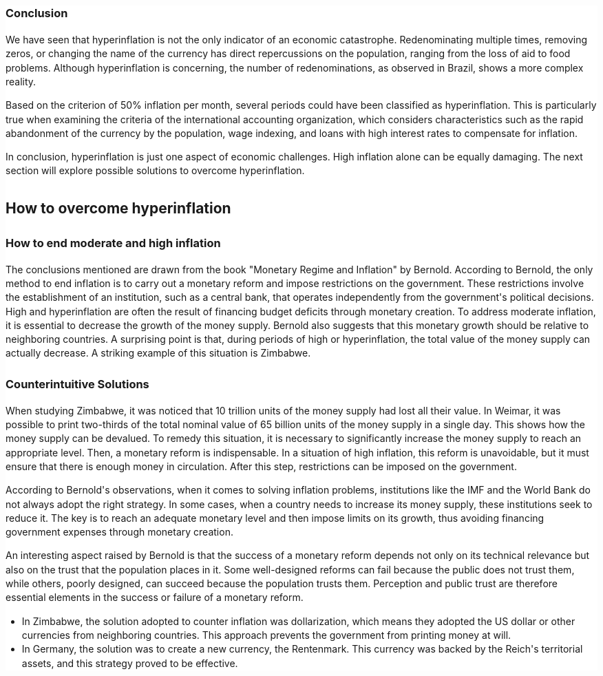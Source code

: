 ### Conclusion

We have seen that hyperinflation is not the only indicator of an economic catastrophe. Redenominating multiple times, removing zeros, or changing the name of the currency has direct repercussions on the population, ranging from the loss of aid to food problems. Although hyperinflation is concerning, the number of redenominations, as observed in Brazil, shows a more complex reality.

Based on the criterion of 50% inflation per month, several periods could have been classified as hyperinflation. This is particularly true when examining the criteria of the international accounting organization, which considers characteristics such as the rapid abandonment of the currency by the population, wage indexing, and loans with high interest rates to compensate for inflation.

In conclusion, hyperinflation is just one aspect of economic challenges. High inflation alone can be equally damaging. The next section will explore possible solutions to overcome hyperinflation.

## How to overcome hyperinflation

### How to end moderate and high inflation

The conclusions mentioned are drawn from the book "Monetary Regime and Inflation" by Bernold. According to Bernold, the only method to end inflation is to carry out a monetary reform and impose restrictions on the government. These restrictions involve the establishment of an institution, such as a central bank, that operates independently from the government's political decisions. High and hyperinflation are often the result of financing budget deficits through monetary creation. To address moderate inflation, it is essential to decrease the growth of the money supply. Bernold also suggests that this monetary growth should be relative to neighboring countries. A surprising point is that, during periods of high or hyperinflation, the total value of the money supply can actually decrease. A striking example of this situation is Zimbabwe.

### Counterintuitive Solutions

When studying Zimbabwe, it was noticed that 10 trillion units of the money supply had lost all their value. In Weimar, it was possible to print two-thirds of the total nominal value of 65 billion units of the money supply in a single day. This shows how the money supply can be devalued. To remedy this situation, it is necessary to significantly increase the money supply to reach an appropriate level. Then, a monetary reform is indispensable. In a situation of high inflation, this reform is unavoidable, but it must ensure that there is enough money in circulation. After this step, restrictions can be imposed on the government.

According to Bernold's observations, when it comes to solving inflation problems, institutions like the IMF and the World Bank do not always adopt the right strategy. In some cases, when a country needs to increase its money supply, these institutions seek to reduce it. The key is to reach an adequate monetary level and then impose limits on its growth, thus avoiding financing government expenses through monetary creation.

An interesting aspect raised by Bernold is that the success of a monetary reform depends not only on its technical relevance but also on the trust that the population places in it. Some well-designed reforms can fail because the public does not trust them, while others, poorly designed, can succeed because the population trusts them. Perception and public trust are therefore essential elements in the success or failure of a monetary reform.

- In Zimbabwe, the solution adopted to counter inflation was dollarization, which means they adopted the US dollar or other currencies from neighboring countries. This approach prevents the government from printing money at will.
- In Germany, the solution was to create a new currency, the Rentenmark. This currency was backed by the Reich's territorial assets, and this strategy proved to be effective.
